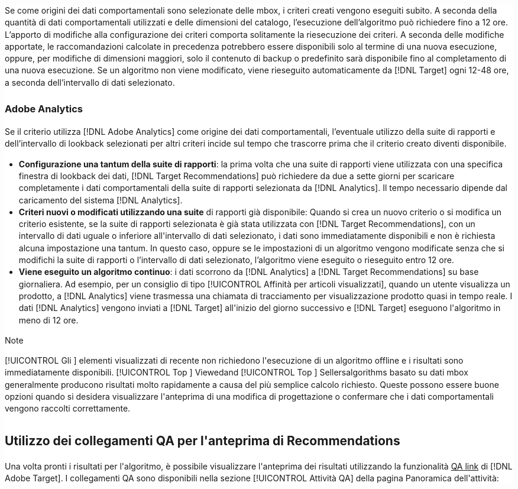 Se come origini dei dati comportamentali sono selezionate delle mbox, i criteri creati vengono eseguiti subito. A seconda della quantità di dati comportamentali utilizzati e delle dimensioni del catalogo, l’esecuzione dell’algoritmo può richiedere fino a 12 ore. L’apporto di modifiche alla configurazione dei criteri comporta solitamente la riesecuzione dei criteri. A seconda delle modifiche apportate, le raccomandazioni calcolate in precedenza potrebbero essere disponibili solo al termine di una nuova esecuzione, oppure, per modifiche di dimensioni maggiori, solo il contenuto di backup o predefinito sarà disponibile fino al completamento di una nuova esecuzione. Se un algoritmo non viene modificato, viene rieseguito automaticamente da [!DNL Target] ogni 12-48 ore, a seconda dell’intervallo di dati selezionato.

### Adobe Analytics

Se il criterio utilizza [!DNL Adobe Analytics] come origine dei dati comportamentali, l’eventuale utilizzo della suite di rapporti e dell’intervallo di lookback selezionati per altri criteri incide sul tempo che trascorre prima che il criterio creato diventi disponibile.

* **Configurazione una tantum della suite di rapporti**: la prima volta che una suite di rapporti viene utilizzata con una specifica finestra di lookback dei dati, [!DNL Target Recommendations] può richiedere da due a sette giorni per scaricare completamente i dati comportamentali della suite di rapporti selezionata da [!DNL Analytics]. Il tempo necessario dipende dal caricamento del sistema [!DNL Analytics].
* **Criteri nuovi o modificati utilizzando una suite** di rapporti già disponibile: Quando si crea un nuovo criterio o si modifica un criterio esistente, se la suite di rapporti selezionata è già stata utilizzata con  [!DNL Target Recommendations], con un intervallo di dati uguale o inferiore all&#39;intervallo di dati selezionato, i dati sono immediatamente disponibili e non è richiesta alcuna impostazione una tantum. In questo caso, oppure se le impostazioni di un algoritmo vengono modificate senza che si modifichi la suite di rapporti o l’intervallo di dati selezionato, l’algoritmo viene eseguito o rieseguito entro 12 ore.
* **Viene eseguito un algoritmo continuo**: i dati scorrono da [!DNL Analytics] a [!DNL Target Recommendations] su base giornaliera. Ad esempio, per un consiglio di tipo [!UICONTROL Affinità per articoli visualizzati], quando un utente visualizza un prodotto, a [!DNL Analytics] viene trasmessa una chiamata di tracciamento per visualizzazione prodotto quasi in tempo reale. I dati [!DNL Analytics] vengono inviati a [!DNL Target] all&#39;inizio del giorno successivo e [!DNL Target] eseguono l&#39;algoritmo in meno di 12 ore.

>[!NOTE]
>
>[!UICONTROL Gli ] elementi visualizzati di recente non richiedono l&#39;esecuzione di un algoritmo offline e i risultati sono immediatamente disponibili. [!UICONTROL Top ] Viewedand  [!UICONTROL Top ] Sellersalgorithms basato su dati mbox generalmente producono risultati molto rapidamente a causa del più semplice calcolo richiesto. Queste possono essere buone opzioni quando si desidera visualizzare l&#39;anteprima di una modifica di progettazione o confermare che i dati comportamentali vengono raccolti correttamente.

## Utilizzo dei collegamenti QA per l&#39;anteprima di Recommendations

Una volta pronti i risultati per l&#39;algoritmo, è possibile visualizzare l&#39;anteprima dei risultati utilizzando la funzionalità [QA link](/help/c-activities/c-activity-qa/activity-qa.md) di [!DNL Adobe Target]. I collegamenti QA sono disponibili nella sezione [!UICONTROL Attività QA] della pagina Panoramica dell&#39;attività:
